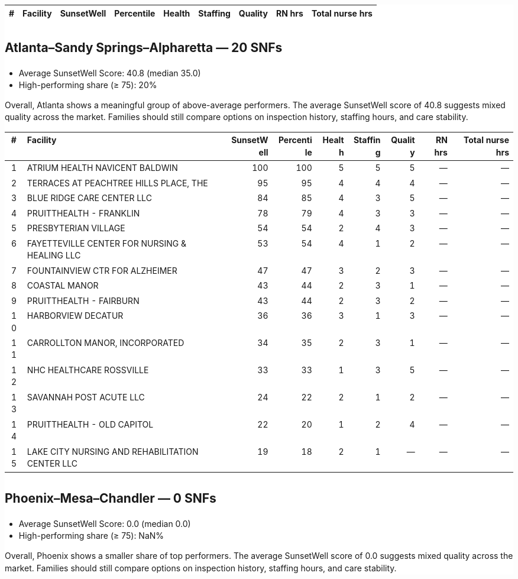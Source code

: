 | # | Facility | SunsetWell | Percentile | Health | Staffing | Quality | RN hrs | Total nurse hrs |
|:-:|:---------|-----------:|----------:|-------:|---------:|--------:|------:|----------------:|

## Atlanta–Sandy Springs–Alpharetta — 20 SNFs

- Average SunsetWell Score: 40.8 (median 35.0)
- High-performing share (≥ 75): 20%

Overall, Atlanta shows a meaningful group of above-average performers. The average SunsetWell score of 40.8 suggests mixed quality across the market. Families should still compare options on inspection history, staffing hours, and care stability.

| # | Facility | SunsetWell | Percentile | Health | Staffing | Quality | RN hrs | Total nurse hrs |
|:-:|:---------|-----------:|----------:|-------:|---------:|--------:|------:|----------------:|
| 1 | ATRIUM HEALTH NAVICENT BALDWIN | 100 | 100 | 5 | 5 | 5 | — | — |
| 2 | TERRACES AT PEACHTREE HILLS PLACE, THE | 95 | 95 | 4 | 4 | 4 | — | — |
| 3 | BLUE RIDGE CARE CENTER LLC | 84 | 85 | 4 | 3 | 5 | — | — |
| 4 | PRUITTHEALTH - FRANKLIN | 78 | 79 | 4 | 3 | 3 | — | — |
| 5 | PRESBYTERIAN VILLAGE | 54 | 54 | 2 | 4 | 3 | — | — |
| 6 | FAYETTEVILLE CENTER FOR NURSING & HEALING LLC | 53 | 54 | 4 | 1 | 2 | — | — |
| 7 | FOUNTAINVIEW CTR FOR ALZHEIMER | 47 | 47 | 3 | 2 | 3 | — | — |
| 8 | COASTAL MANOR | 43 | 44 | 2 | 3 | 1 | — | — |
| 9 | PRUITTHEALTH - FAIRBURN | 43 | 44 | 2 | 3 | 2 | — | — |
| 10 | HARBORVIEW DECATUR | 36 | 36 | 3 | 1 | 3 | — | — |
| 11 | CARROLLTON MANOR, INCORPORATED | 34 | 35 | 2 | 3 | 1 | — | — |
| 12 | NHC HEALTHCARE ROSSVILLE | 33 | 33 | 1 | 3 | 5 | — | — |
| 13 | SAVANNAH POST ACUTE LLC | 24 | 22 | 2 | 1 | 2 | — | — |
| 14 | PRUITTHEALTH - OLD CAPITOL | 22 | 20 | 1 | 2 | 4 | — | — |
| 15 | LAKE CITY NURSING AND REHABILITATION CENTER LLC | 19 | 18 | 2 | 1 | — | — | — |

## Phoenix–Mesa–Chandler — 0 SNFs

- Average SunsetWell Score: 0.0 (median 0.0)
- High-performing share (≥ 75): NaN%

Overall, Phoenix shows a smaller share of top performers. The average SunsetWell score of 0.0 suggests mixed quality across the market. Families should still compare options on inspection history, staffing hours, and care stability.
